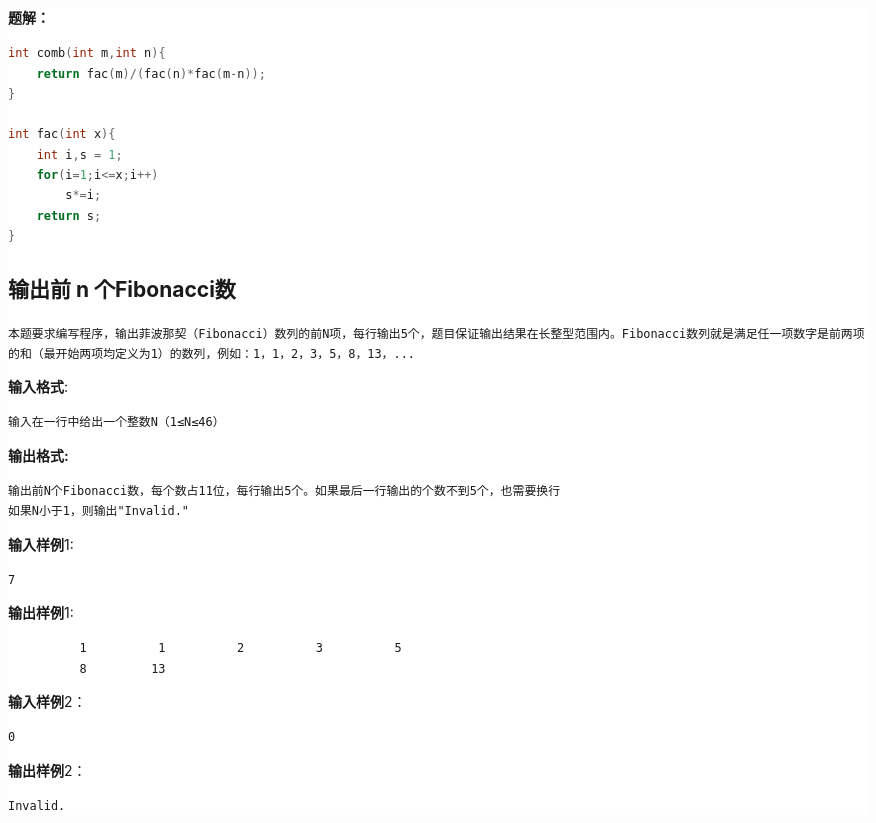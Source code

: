 **题解：**

```c
int comb(int m,int n){
    return fac(m)/(fac(n)*fac(m-n));
}

int fac(int x){
    int i,s = 1;
    for(i=1;i<=x;i++)
        s*=i;
    return s;
}
```

## **输出前 n 个Fibonacci数**

```
本题要求编写程序，输出菲波那契（Fibonacci）数列的前N项，每行输出5个，题目保证输出结果在长整型范围内。Fibonacci数列就是满足任一项数字是前两项的和（最开始两项均定义为1）的数列，例如：1，1，2，3，5，8，13，...
```

**输入格式**:

```
输入在一行中给出一个整数N（1≤N≤46）
```

**输出格式:**

```
输出前N个Fibonacci数，每个数占11位，每行输出5个。如果最后一行输出的个数不到5个，也需要换行
如果N小于1，则输出"Invalid."
```

**输入样例**1:

```properties
7
```

**输出样例**1:

```
          1          1          2          3          5
          8         13
```

**输入样例**2：

```
0
```

**输出样例**2：

```
Invalid.
```
